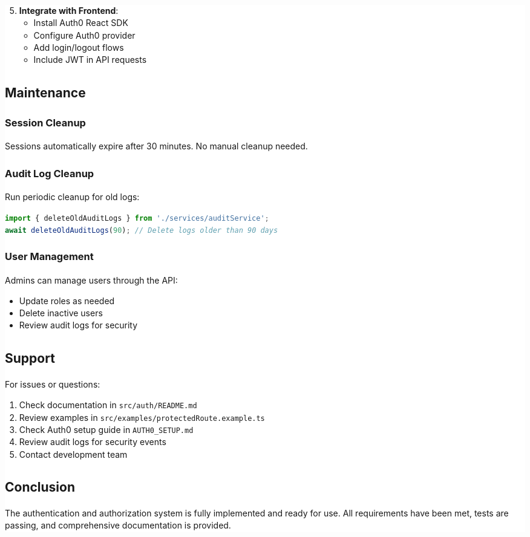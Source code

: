 5. **Integrate with Frontend**:
   - Install Auth0 React SDK
   - Configure Auth0 provider
   - Add login/logout flows
   - Include JWT in API requests

## Maintenance

### Session Cleanup
Sessions automatically expire after 30 minutes. No manual cleanup needed.

### Audit Log Cleanup
Run periodic cleanup for old logs:
```typescript
import { deleteOldAuditLogs } from './services/auditService';
await deleteOldAuditLogs(90); // Delete logs older than 90 days
```

### User Management
Admins can manage users through the API:
- Update roles as needed
- Delete inactive users
- Review audit logs for security

## Support

For issues or questions:
1. Check documentation in `src/auth/README.md`
2. Review examples in `src/examples/protectedRoute.example.ts`
3. Check Auth0 setup guide in `AUTH0_SETUP.md`
4. Review audit logs for security events
5. Contact development team

## Conclusion

The authentication and authorization system is fully implemented and ready for use. All requirements have been met, tests are passing, and comprehensive documentation is provided.

